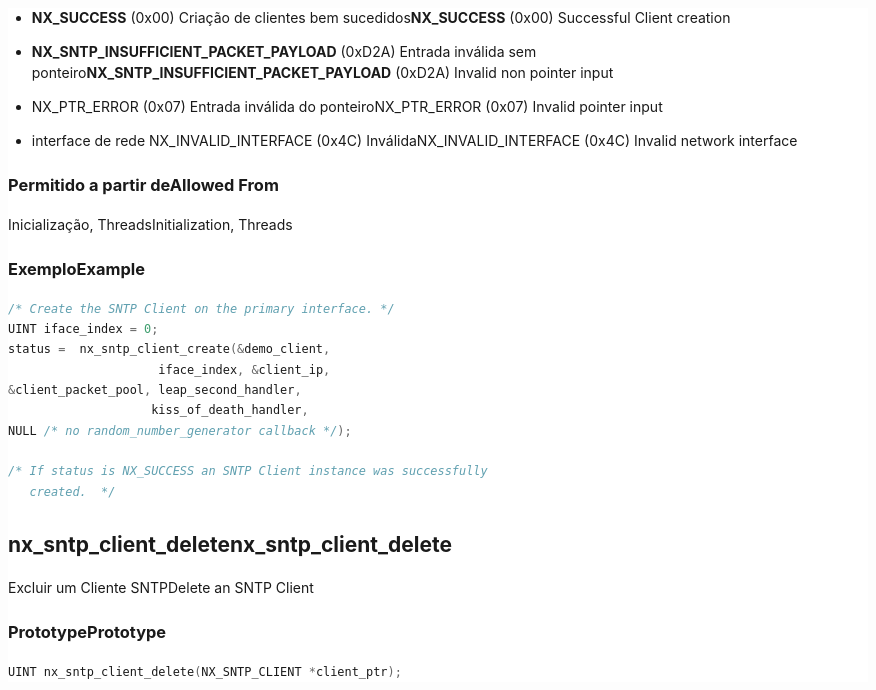 - <span data-ttu-id="3458a-139">**NX_SUCCESS** (0x00) Criação de clientes bem sucedidos</span><span class="sxs-lookup"><span data-stu-id="3458a-139">**NX_SUCCESS** (0x00) Successful Client creation</span></span>

- <span data-ttu-id="3458a-140">**NX_SNTP_INSUFFICIENT_PACKET_PAYLOAD** (0xD2A) Entrada inválida sem ponteiro</span><span class="sxs-lookup"><span data-stu-id="3458a-140">**NX_SNTP_INSUFFICIENT_PACKET_PAYLOAD** (0xD2A) Invalid non pointer input</span></span>

- <span data-ttu-id="3458a-141">NX_PTR_ERROR (0x07) Entrada inválida do ponteiro</span><span class="sxs-lookup"><span data-stu-id="3458a-141">NX_PTR_ERROR (0x07) Invalid pointer input</span></span>

- <span data-ttu-id="3458a-142">interface de rede NX_INVALID_INTERFACE (0x4C) Inválida</span><span class="sxs-lookup"><span data-stu-id="3458a-142">NX_INVALID_INTERFACE (0x4C) Invalid network interface</span></span>

### <a name="allowed-from"></a><span data-ttu-id="3458a-143">Permitido a partir de</span><span class="sxs-lookup"><span data-stu-id="3458a-143">Allowed From</span></span>

<span data-ttu-id="3458a-144">Inicialização, Threads</span><span class="sxs-lookup"><span data-stu-id="3458a-144">Initialization, Threads</span></span>

### <a name="example"></a><span data-ttu-id="3458a-145">Exemplo</span><span class="sxs-lookup"><span data-stu-id="3458a-145">Example</span></span>

```C
/* Create the SNTP Client on the primary interface. */
UINT iface_index = 0;
status =  nx_sntp_client_create(&demo_client, 
                     iface_index, &client_ip, 
&client_packet_pool, leap_second_handler, 
                    kiss_of_death_handler, 
NULL /* no random_number_generator callback */);

/* If status is NX_SUCCESS an SNTP Client instance was successfully
   created.  */

```

## <a name="nx_sntp_client_delete"></a><span data-ttu-id="3458a-146">nx_sntp_client_delete</span><span class="sxs-lookup"><span data-stu-id="3458a-146">nx_sntp_client_delete</span></span>

<span data-ttu-id="3458a-147">Excluir um Cliente SNTP</span><span class="sxs-lookup"><span data-stu-id="3458a-147">Delete an SNTP Client</span></span>

### <a name="prototype"></a><span data-ttu-id="3458a-148">Prototype</span><span class="sxs-lookup"><span data-stu-id="3458a-148">Prototype</span></span>

```C
UINT nx_sntp_client_delete(NX_SNTP_CLIENT *client_ptr);
```
